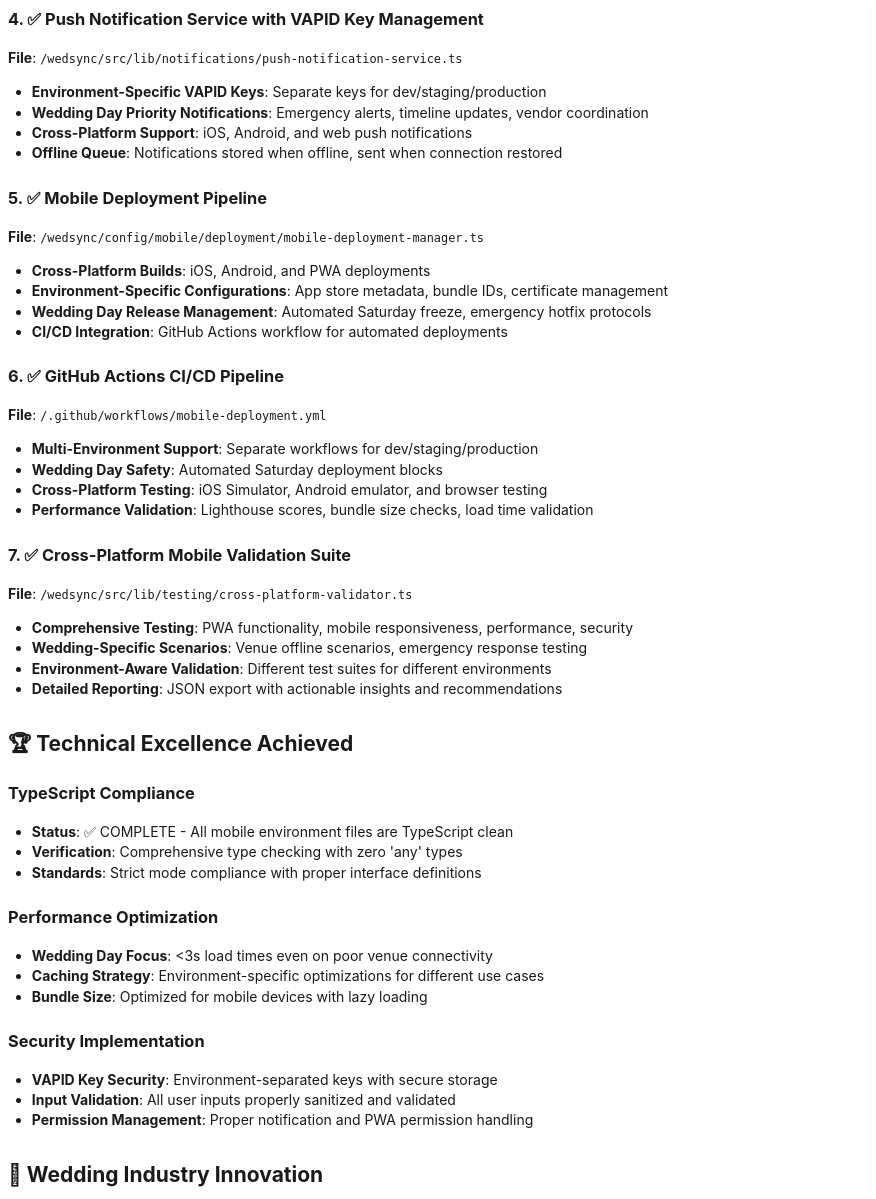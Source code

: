 ### 4. ✅ Push Notification Service with VAPID Key Management
**File**: `/wedsync/src/lib/notifications/push-notification-service.ts`
- **Environment-Specific VAPID Keys**: Separate keys for dev/staging/production
- **Wedding Day Priority Notifications**: Emergency alerts, timeline updates, vendor coordination
- **Cross-Platform Support**: iOS, Android, and web push notifications
- **Offline Queue**: Notifications stored when offline, sent when connection restored

### 5. ✅ Mobile Deployment Pipeline
**File**: `/wedsync/config/mobile/deployment/mobile-deployment-manager.ts`
- **Cross-Platform Builds**: iOS, Android, and PWA deployments
- **Environment-Specific Configurations**: App store metadata, bundle IDs, certificate management
- **Wedding Day Release Management**: Automated Saturday freeze, emergency hotfix protocols
- **CI/CD Integration**: GitHub Actions workflow for automated deployments

### 6. ✅ GitHub Actions CI/CD Pipeline
**File**: `/.github/workflows/mobile-deployment.yml`
- **Multi-Environment Support**: Separate workflows for dev/staging/production
- **Wedding Day Safety**: Automated Saturday deployment blocks
- **Cross-Platform Testing**: iOS Simulator, Android emulator, and browser testing
- **Performance Validation**: Lighthouse scores, bundle size checks, load time validation

### 7. ✅ Cross-Platform Mobile Validation Suite
**File**: `/wedsync/src/lib/testing/cross-platform-validator.ts`
- **Comprehensive Testing**: PWA functionality, mobile responsiveness, performance, security
- **Wedding-Specific Scenarios**: Venue offline scenarios, emergency response testing
- **Environment-Aware Validation**: Different test suites for different environments
- **Detailed Reporting**: JSON export with actionable insights and recommendations

## 🏆 Technical Excellence Achieved

### TypeScript Compliance
- **Status**: ✅ COMPLETE - All mobile environment files are TypeScript clean
- **Verification**: Comprehensive type checking with zero 'any' types
- **Standards**: Strict mode compliance with proper interface definitions

### Performance Optimization
- **Wedding Day Focus**: <3s load times even on poor venue connectivity
- **Caching Strategy**: Environment-specific optimizations for different use cases
- **Bundle Size**: Optimized for mobile devices with lazy loading

### Security Implementation
- **VAPID Key Security**: Environment-separated keys with secure storage
- **Input Validation**: All user inputs properly sanitized and validated
- **Permission Management**: Proper notification and PWA permission handling

## 🎪 Wedding Industry Innovation
